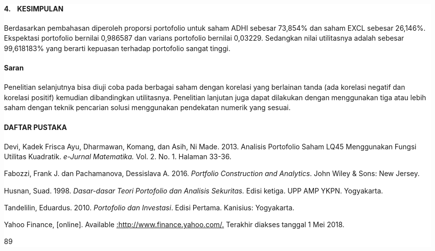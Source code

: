 <h4><a name="bookmark22"></a><span class="font5" style="font-weight:bold;"><a name="bookmark23"></a>4. &nbsp;&nbsp;&nbsp;KESIMPULAN</span></h4></li></ul>
<p><span class="font5">Berdasarkan pembahasan diperoleh proporsi portofolio untuk saham ADHI sebesar 73,854% dan saham EXCL sebesar 26,146%. Ekspektasi portofolio bernilai 0,986587 dan varians portofolio bernilai 0,03229. Sedangkan nilai utilitasnya adalah sebesar 99,618183% yang berarti kepuasan terhadap portofolio sangat tinggi.</span></p>
<h4><a name="bookmark24"></a><span class="font5" style="font-weight:bold;"><a name="bookmark25"></a>Saran</span></h4>
<p><span class="font5">Penelitian selanjutnya bisa diuji coba pada berbagai saham dengan korelasi yang berlainan tanda (ada korelasi negatif dan korelasi positif) kemudian dibandingkan utilitasnya. Penelitian lanjutan juga dapat dilakukan dengan menggunakan tiga atau lebih saham dengan teknik pencarian solusi menggunakan pendekatan numerik yang sesuai.</span></p>
<h4><a name="bookmark26"></a><span class="font5" style="font-weight:bold;"><a name="bookmark27"></a>DAFTAR PUSTAKA</span></h4>
<p><span class="font5">Devi, Kadek Frisca Ayu, Dharmawan, Komang, dan Asih, Ni Made. 2013. Analisis Portofolio Saham LQ45 Menggunakan Fungsi Utilitas Kuadratik. </span><span class="font5" style="font-style:italic;">e-Jurnal Matematika.</span><span class="font5"> Vol. 2. No. 1. Halaman 33-36.</span></p>
<p><span class="font5">Fabozzi, Frank J. dan Pachamanova, Dessislava A. 2016. </span><span class="font5" style="font-style:italic;">Portfolio Construction and Analytics</span><span class="font5">. John Wiley &amp;&nbsp;Sons: New Jersey.</span></p>
<p><span class="font5">Husnan, Suad. 1998. </span><span class="font5" style="font-style:italic;">Dasar-dasar Teori Portofolio dan Analisis Sekuritas.</span><span class="font5"> Edisi ketiga. UPP AMP YKPN. Yogyakarta.</span></p>
<p><span class="font5">Tandelilin, Eduardus. 2010. </span><span class="font5" style="font-style:italic;">Portofolio dan Investasi</span><span class="font5">. Edisi Pertama. Kanisius: Yogyakarta.</span></p>
<p><span class="font5">Yahoo Finance, [online]. Available </span><a href="http://www.finance.yahoo.com/"><span class="font5">:</span><span class="font5" style="text-decoration:underline;">http://www.finance.yahoo.com/</span><span class="font5">.</span></a><span class="font5"> Terakhir diakses tanggal 1 Mei 2018.</span></p>
<p><span class="font4">89</span></p>